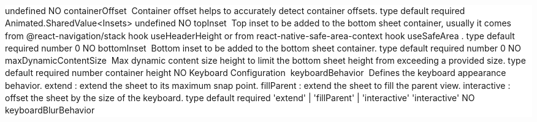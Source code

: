 undefined
NO
containerOffset
​
Container offset helps to accurately detect container offsets.
type
default
required
Animated.SharedValue&lt;Insets&gt;
undefined
NO
topInset
​
Top inset to be added to the bottom sheet container, usually it comes from
@react-navigation/stack
hook
useHeaderHeight
or from
react-native-safe-area-context
hook
useSafeArea
.
type
default
required
number
0
NO
bottomInset
​
Bottom inset to be added to the bottom sheet container.
type
default
required
number
0
NO
maxDynamicContentSize
​
Max dynamic content size height to limit the bottom sheet height from exceeding a provided size.
type
default
required
number
container height
NO
Keyboard Configuration
​
keyboardBehavior
​
Defines the keyboard appearance behavior.
extend
: extend the sheet to its maximum snap point.
fillParent
: extend the sheet to fill the parent view.
interactive
: offset the sheet by the size of the keyboard.
type
default
required
'extend' | 'fillParent' | 'interactive'
'interactive'
NO
keyboardBlurBehavior